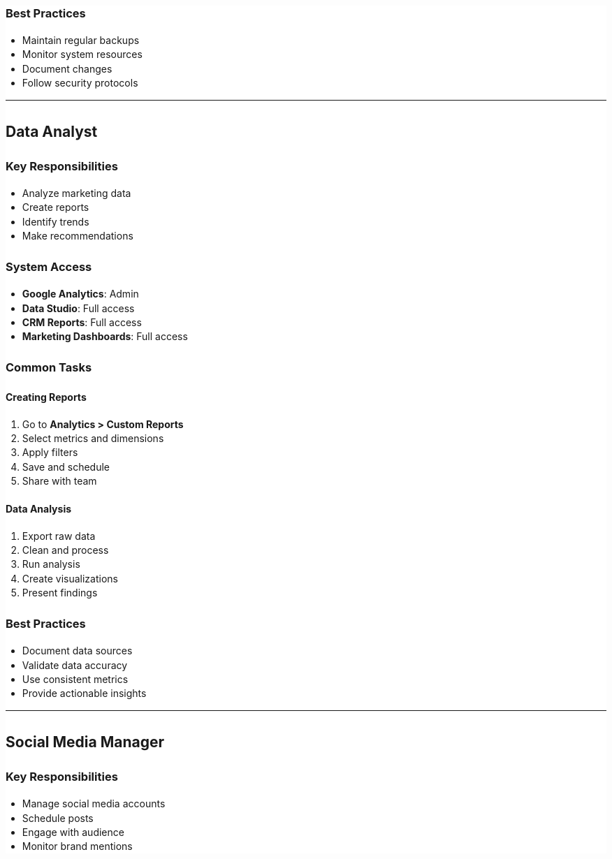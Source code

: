 ### Best Practices
- Maintain regular backups
- Monitor system resources
- Document changes
- Follow security protocols

---

## Data Analyst

### Key Responsibilities
- Analyze marketing data
- Create reports
- Identify trends
- Make recommendations

### System Access
- **Google Analytics**: Admin
- **Data Studio**: Full access
- **CRM Reports**: Full access
- **Marketing Dashboards**: Full access

### Common Tasks

#### Creating Reports
1. Go to **Analytics > Custom Reports**
2. Select metrics and dimensions
3. Apply filters
4. Save and schedule
5. Share with team

#### Data Analysis
1. Export raw data
2. Clean and process
3. Run analysis
4. Create visualizations
5. Present findings

### Best Practices
- Document data sources
- Validate data accuracy
- Use consistent metrics
- Provide actionable insights

---

## Social Media Manager

### Key Responsibilities
- Manage social media accounts
- Schedule posts
- Engage with audience
- Monitor brand mentions
